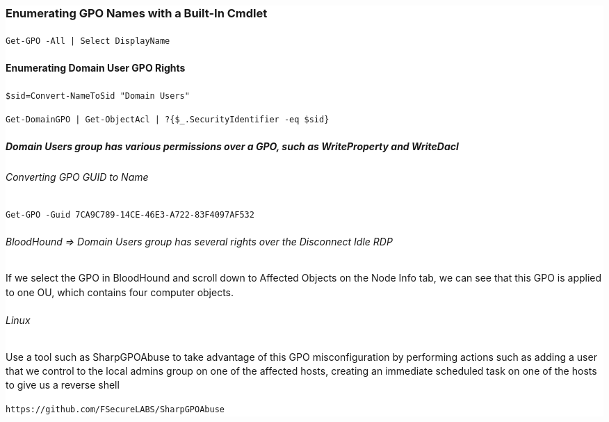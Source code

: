 ### Enumerating GPO Names with a Built-In Cmdlet
```
Get-GPO -All | Select DisplayName
```
#### Enumerating Domain User GPO Rights
```
$sid=Convert-NameToSid "Domain Users"
```
```
Get-DomainGPO | Get-ObjectAcl | ?{$_.SecurityIdentifier -eq $sid}
```
##### Domain Users group has various permissions over a GPO, such as WriteProperty and WriteDacl
###### Converting GPO GUID to Name
```
Get-GPO -Guid 7CA9C789-14CE-46E3-A722-83F4097AF532
```
###### BloodHound => Domain Users group has several rights over the Disconnect Idle RDP
If we select the GPO in BloodHound and scroll down to Affected Objects on the Node Info tab, we can see that this GPO is applied to one OU, which contains four computer objects.
###### Linux
Use a tool such as SharpGPOAbuse to take advantage of this GPO misconfiguration by performing actions such as adding a user that we control to the local admins group on one of the affected hosts, creating an immediate scheduled task on one of the hosts to give us a reverse shell
```
https://github.com/FSecureLABS/SharpGPOAbuse
```
